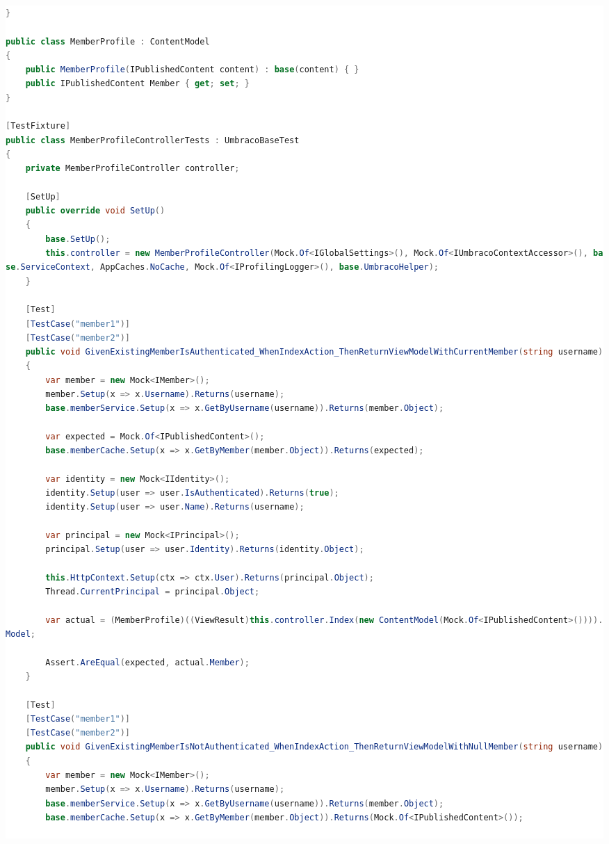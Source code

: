 ```csharp
}

public class MemberProfile : ContentModel
{
    public MemberProfile(IPublishedContent content) : base(content) { }
    public IPublishedContent Member { get; set; }
}

[TestFixture]
public class MemberProfileControllerTests : UmbracoBaseTest 
{
    private MemberProfileController controller;
    
    [SetUp]
    public override void SetUp()
    {
        base.SetUp();
        this.controller = new MemberProfileController(Mock.Of<IGlobalSettings>(), Mock.Of<IUmbracoContextAccessor>(), base.ServiceContext, AppCaches.NoCache, Mock.Of<IProfilingLogger>(), base.UmbracoHelper);
    }

    [Test]
    [TestCase("member1")]
    [TestCase("member2")]
    public void GivenExistingMemberIsAuthenticated_WhenIndexAction_ThenReturnViewModelWithCurrentMember(string username)
    {
        var member = new Mock<IMember>();
        member.Setup(x => x.Username).Returns(username);
        base.memberService.Setup(x => x.GetByUsername(username)).Returns(member.Object);

        var expected = Mock.Of<IPublishedContent>();
        base.memberCache.Setup(x => x.GetByMember(member.Object)).Returns(expected);

        var identity = new Mock<IIdentity>();
        identity.Setup(user => user.IsAuthenticated).Returns(true);
        identity.Setup(user => user.Name).Returns(username);

        var principal = new Mock<IPrincipal>();
        principal.Setup(user => user.Identity).Returns(identity.Object);

        this.HttpContext.Setup(ctx => ctx.User).Returns(principal.Object);
        Thread.CurrentPrincipal = principal.Object;

        var actual = (MemberProfile)((ViewResult)this.controller.Index(new ContentModel(Mock.Of<IPublishedContent>()))).Model;

        Assert.AreEqual(expected, actual.Member);
    }

    [Test]
    [TestCase("member1")]
    [TestCase("member2")]
    public void GivenExistingMemberIsNotAuthenticated_WhenIndexAction_ThenReturnViewModelWithNullMember(string username)
    {
        var member = new Mock<IMember>();
        member.Setup(x => x.Username).Returns(username);
        base.memberService.Setup(x => x.GetByUsername(username)).Returns(member.Object);
        base.memberCache.Setup(x => x.GetByMember(member.Object)).Returns(Mock.Of<IPublishedContent>());
        
```